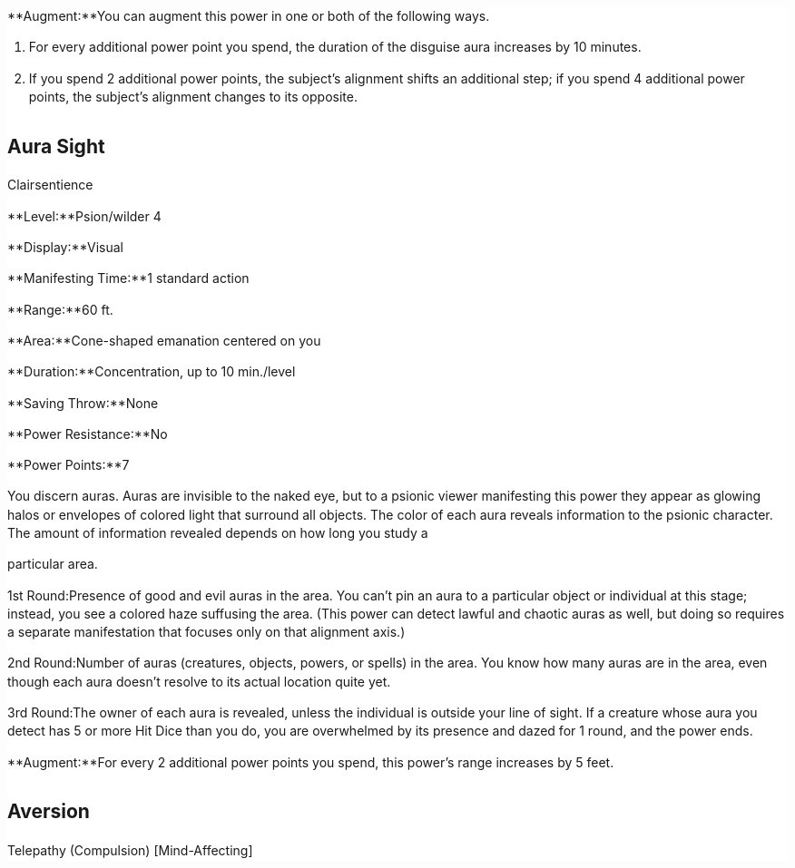 **Augment:**You can augment this power in one or both of the following ways.

1. For every additional power point you spend, the duration of the disguise aura increases by 10 minutes.

2. If you spend 2 additional power points, the subject’s alignment shifts an additional step; if you spend 4 additional power points, the subject’s alignment changes to its opposite.





## Aura Sight

Clairsentience

**Level:**Psion/wilder 4

**Display:**Visual

**Manifesting Time:**1 standard action

**Range:**60 ft.

**Area:**Cone-shaped emanation centered on you

**Duration:**Concentration, up to 10 min./level

**Saving Throw:**None

**Power Resistance:**No

**Power Points:**7

You discern auras. Auras are invisible to the naked eye, but to a psionic viewer manifesting this power they appear as glowing halos or envelopes of colored light that surround all objects. The color of each aura reveals information to the psionic character. The amount of information revealed depends on how long you study a

particular area.

1st Round:Presence of good and evil auras in the area. You can’t pin an aura to a particular object or individual at this stage; instead, you see a colored haze suffusing the area. (This power can detect lawful and chaotic auras as well, but doing so requires a separate manifestation that focuses only on that alignment axis.)

2nd Round:Number of auras (creatures, objects, powers, or spells) in the area. You know how many auras are in the area, even though each aura doesn’t resolve to its actual location quite yet.

3rd Round:The owner of each aura is revealed, unless the individual is outside your line of sight. If a creature whose aura you detect has 5 or more Hit Dice than you do, you are overwhelmed by its presence and dazed for 1 round, and the power ends.

**Augment:**For every 2 additional power points you spend, this power’s range increases by 5 feet.





## Aversion

Telepathy (Compulsion) [Mind-Affecting]
